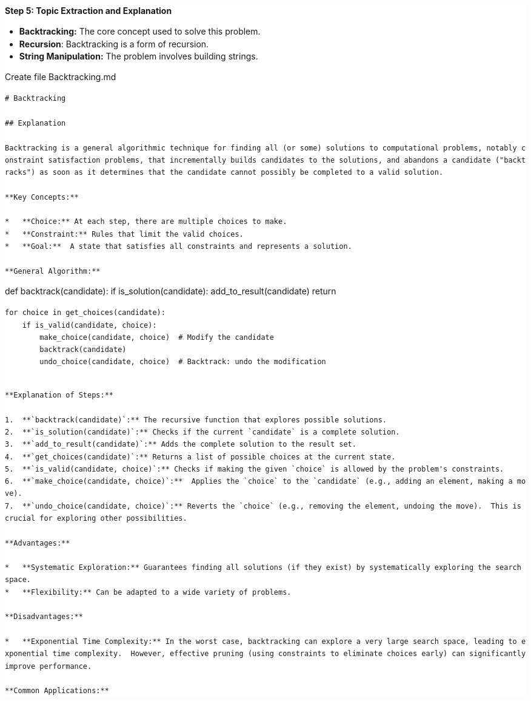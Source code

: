 **Step 5: Topic Extraction and Explanation**

*   **Backtracking:** The core concept used to solve this problem.
*  **Recursion**: Backtracking is a form of recursion.
*   **String Manipulation:**  The problem involves building strings.

Create file Backtracking.md

```
# Backtracking

## Explanation

Backtracking is a general algorithmic technique for finding all (or some) solutions to computational problems, notably constraint satisfaction problems, that incrementally builds candidates to the solutions, and abandons a candidate ("backtracks") as soon as it determines that the candidate cannot possibly be completed to a valid solution.

**Key Concepts:**

*   **Choice:** At each step, there are multiple choices to make.
*   **Constraint:** Rules that limit the valid choices.
*   **Goal:**  A state that satisfies all constraints and represents a solution.

**General Algorithm:**

```
def backtrack(candidate):
    if is_solution(candidate):
        add_to_result(candidate)
        return

    for choice in get_choices(candidate):
        if is_valid(candidate, choice):
            make_choice(candidate, choice)  # Modify the candidate
            backtrack(candidate)
            undo_choice(candidate, choice)  # Backtrack: undo the modification
```

**Explanation of Steps:**

1.  **`backtrack(candidate)`:** The recursive function that explores possible solutions.
2.  **`is_solution(candidate)`:** Checks if the current `candidate` is a complete solution.
3.  **`add_to_result(candidate)`:** Adds the complete solution to the result set.
4.  **`get_choices(candidate)`:** Returns a list of possible choices at the current state.
5.  **`is_valid(candidate, choice)`:** Checks if making the given `choice` is allowed by the problem's constraints.
6.  **`make_choice(candidate, choice)`:**  Applies the `choice` to the `candidate` (e.g., adding an element, making a move).
7.  **`undo_choice(candidate, choice)`:** Reverts the `choice` (e.g., removing the element, undoing the move).  This is crucial for exploring other possibilities.

**Advantages:**

*   **Systematic Exploration:** Guarantees finding all solutions (if they exist) by systematically exploring the search space.
*   **Flexibility:** Can be adapted to a wide variety of problems.

**Disadvantages:**

*   **Exponential Time Complexity:** In the worst case, backtracking can explore a very large search space, leading to exponential time complexity.  However, effective pruning (using constraints to eliminate choices early) can significantly improve performance.

**Common Applications:**

```